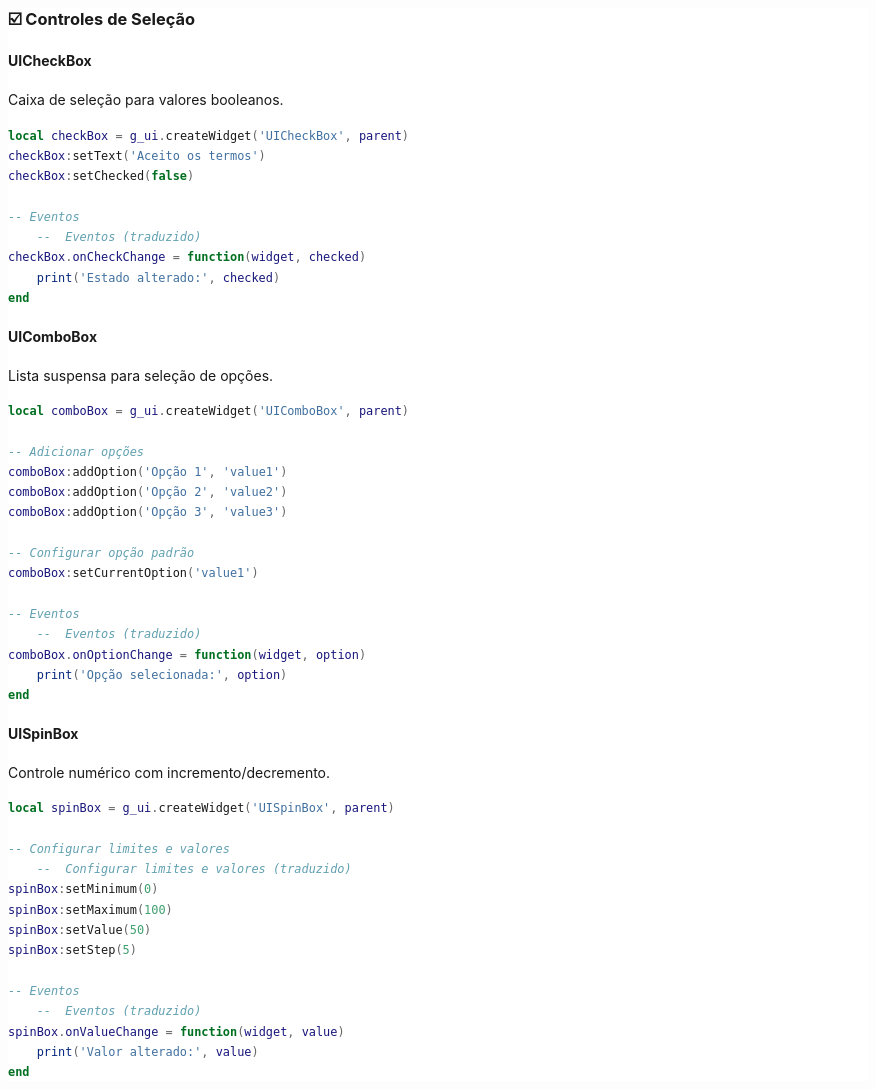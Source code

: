 ```lua
```

### ☑️ **Controles de Seleção**

#### UICheckBox
Caixa de seleção para valores booleanos.

```lua
local checkBox = g_ui.createWidget('UICheckBox', parent)
checkBox:setText('Aceito os termos')
checkBox:setChecked(false)

-- Eventos
    --  Eventos (traduzido)
checkBox.onCheckChange = function(widget, checked)
    print('Estado alterado:', checked)
end
```

#### UIComboBox
Lista suspensa para seleção de opções.

```lua
local comboBox = g_ui.createWidget('UIComboBox', parent)

-- Adicionar opções
comboBox:addOption('Opção 1', 'value1')
comboBox:addOption('Opção 2', 'value2')
comboBox:addOption('Opção 3', 'value3')

-- Configurar opção padrão
comboBox:setCurrentOption('value1')

-- Eventos
    --  Eventos (traduzido)
comboBox.onOptionChange = function(widget, option)
    print('Opção selecionada:', option)
end
```

#### UISpinBox
Controle numérico com incremento/decremento.

```lua
local spinBox = g_ui.createWidget('UISpinBox', parent)

-- Configurar limites e valores
    --  Configurar limites e valores (traduzido)
spinBox:setMinimum(0)
spinBox:setMaximum(100)
spinBox:setValue(50)
spinBox:setStep(5)

-- Eventos
    --  Eventos (traduzido)
spinBox.onValueChange = function(widget, value)
    print('Valor alterado:', value)
end
```
